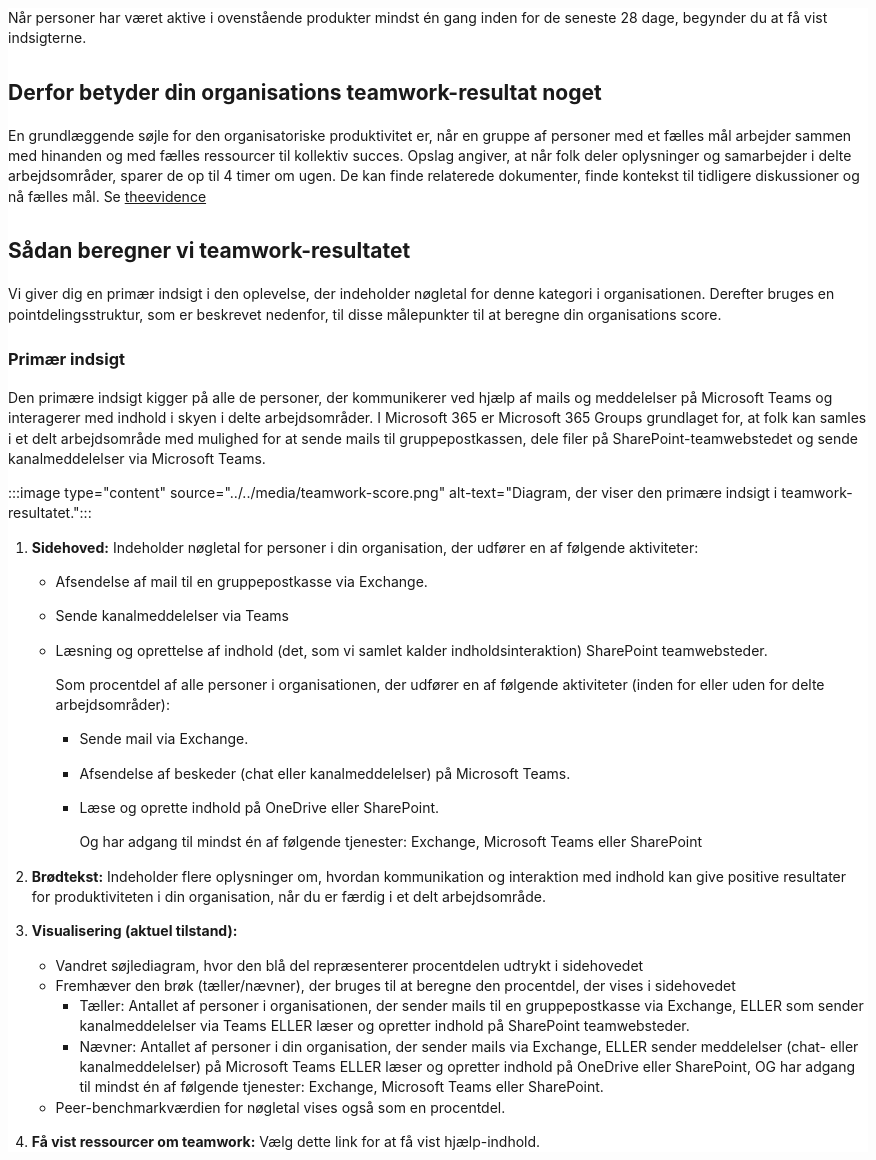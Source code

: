 Når personer har været aktive i ovenstående produkter mindst én gang inden for de seneste 28 dage, begynder du at få vist indsigterne.

## <a name="why-your-orgs-teamwork-score-matters"></a>Derfor betyder din organisations teamwork-resultat noget

En grundlæggende søjle for den organisatoriske produktivitet er, når en gruppe af personer med et fælles mål arbejder sammen med hinanden og med fælles ressourcer til kollektiv succes. Opslag angiver, at når folk deler oplysninger og samarbejder i delte arbejdsområder, sparer de op til 4 timer om ugen. De kan finde relaterede dokumenter, finde kontekst til tidligere diskussioner og nå fælles mål. Se [theevidence](https://www.microsoft.com/microsoft-365/blog/wp-content/uploads/sites/2/2019/04/Total-Economic-Impact-Microsoft-Teams.pdf)

## <a name="how-we-calculate-the-teamwork-score"></a>Sådan beregner vi teamwork-resultatet

Vi giver dig en primær indsigt i den oplevelse, der indeholder nøgletal for denne kategori i organisationen. Derefter bruges en pointdelingsstruktur, som er beskrevet nedenfor, til disse målepunkter til at beregne din organisations score.

### <a name="primary-insight"></a>Primær indsigt

Den primære indsigt kigger på alle de personer, der kommunikerer ved hjælp af mails og meddelelser på Microsoft Teams og interagerer med indhold i skyen i delte arbejdsområder. I Microsoft 365 er Microsoft 365 Groups grundlaget for, at folk kan samles i et delt arbejdsområde med mulighed for at sende mails til gruppepostkassen, dele filer på SharePoint-teamwebstedet og sende kanalmeddelelser via Microsoft Teams.

:::image type="content" source="../../media/teamwork-score.png" alt-text="Diagram, der viser den primære indsigt i teamwork-resultatet.":::

1. **Sidehoved:** Indeholder nøgletal for personer i din organisation, der udfører en af følgende aktiviteter:
      - Afsendelse af mail til en gruppepostkasse via Exchange.
      - Sende kanalmeddelelser via Teams
      - Læsning og oprettelse af indhold (det, som vi samlet kalder indholdsinteraktion) SharePoint teamwebsteder.

        Som procentdel af alle personer i organisationen, der udfører en af følgende aktiviteter (inden for eller uden for delte arbejdsområder):
        - Sende mail via Exchange.
        - Afsendelse af beskeder (chat eller kanalmeddelelser) på Microsoft Teams.
        - Læse og oprette indhold på OneDrive eller SharePoint.

            Og har adgang til mindst én af følgende tjenester: Exchange, Microsoft Teams eller SharePoint

1. **Brødtekst:** Indeholder flere oplysninger om, hvordan kommunikation og interaktion med indhold kan give positive resultater for produktiviteten i din organisation, når du er færdig i et delt arbejdsområde.
2. **Visualisering (aktuel tilstand):**
      - Vandret søjlediagram, hvor den blå del repræsenterer procentdelen udtrykt i sidehovedet
      - Fremhæver den brøk (tæller/nævner), der bruges til at beregne den procentdel, der vises i sidehovedet
        - Tæller: Antallet af personer i organisationen, der sender mails til en gruppepostkasse via Exchange, ELLER som sender kanalmeddelelser via Teams ELLER læser og opretter indhold på SharePoint teamwebsteder.
        - Nævner: Antallet af personer i din organisation, der sender mails via Exchange, ELLER sender meddelelser (chat- eller kanalmeddelelser) på Microsoft Teams ELLER læser og opretter indhold på OneDrive eller SharePoint, OG har adgang til mindst én af følgende tjenester: Exchange, Microsoft Teams eller SharePoint.
   - Peer-benchmarkværdien for nøgletal vises også som en procentdel.
3. **Få vist ressourcer om teamwork:** Vælg dette link for at få vist hjælp-indhold.
